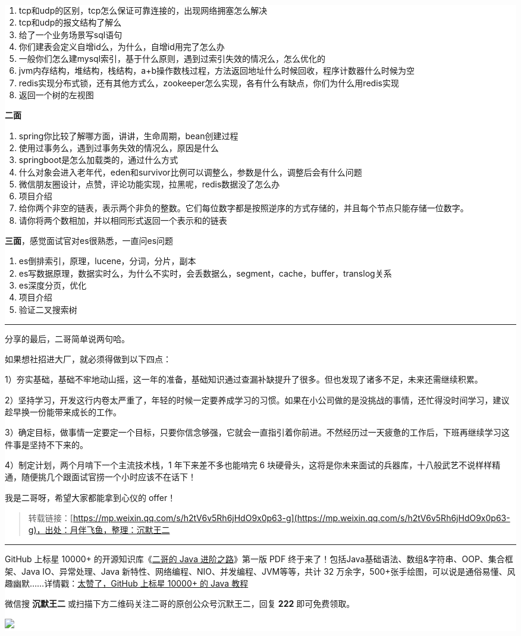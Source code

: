 1.  tcp和udp的区别，tcp怎么保证可靠连接的，出现网络拥塞怎么解决
2.  tcp和udp的报文结构了解么
3.  给了一个业务场景写sql语句
4.  你们建表会定义自增id么，为什么，自增id用完了怎么办
5.  一般你们怎么建mysql索引，基于什么原则，遇到过索引失效的情况么，怎么优化的
6.  jvm内存结构，堆结构，栈结构，a+b操作数栈过程，方法返回地址什么时候回收，程序计数器什么时候为空
7.  redis实现分布式锁，还有其他方式么，zookeeper怎么实现，各有什么有缺点，你们为什么用redis实现
8.  返回一个树的左视图

**二面**

1.  spring你比较了解哪方面，讲讲，生命周期，bean创建过程
2.  使用过事务么，遇到过事务失效的情况么，原因是什么
3.  springboot是怎么加载类的，通过什么方式
4.  什么对象会进入老年代，eden和survivor比例可以调整么，参数是什么，调整后会有什么问题
5.  微信朋友圈设计，点赞，评论功能实现，拉黑呢，redis数据没了怎么办
6.  项目介绍
7.  给你两个非空的链表，表示两个非负的整数。它们每位数字都是按照逆序的方式存储的，并且每个节点只能存储一位数字。
8.  请你将两个数相加，并以相同形式返回一个表示和的链表

**三面**，感觉面试官对es很熟悉，一直问es问题

1.  es倒排索引，原理，lucene，分词，分片，副本
2.  es写数据原理，数据实时么，为什么不实时，会丢数据么，segment，cache，buffer，translog关系
3.  es深度分页，优化
4.  项目介绍
5.  验证二叉搜索树

* * *

分享的最后，二哥简单说两句哈。

如果想社招进大厂，就必须得做到以下四点：

1）夯实基础，基础不牢地动山摇，这一年的准备，基础知识通过查漏补缺提升了很多。但也发现了诸多不足，未来还需继续积累。

2）坚持学习，开发这行内卷太严重了，年轻的时候一定要养成学习的习惯。如果在小公司做的是没挑战的事情，还忙得没时间学习，建议趁早换一份能带来成长的工作。

3）确定目标，做事情一定要定一个目标，只要你信念够强，它就会一直指引着你前进。不然经历过一天疲惫的工作后，下班再继续学习这件事是坚持不下来的。

4）制定计划，两个月啃下一个主流技术栈，1 年下来差不多也能啃完 6 块硬骨头，这将是你未来面试的兵器库，十八般武艺不说样样精通，随便挑几个跟面试官捞一个小时应该不在话下！

我是二哥呀，希望大家都能拿到心仪的 offer！

>转载链接：[https://mp.weixin.qq.com/s/h2tV6v5Rh6jHdO9x0p63-g](https://mp.weixin.qq.com/s/h2tV6v5Rh6jHdO9x0p63-g)，出处：月伴飞鱼，整理：沉默王二


---------

GitHub 上标星 10000+ 的开源知识库《[二哥的 Java 进阶之路](https://github.com/itwanger/toBeBetterJavaer)》第一版 PDF 终于来了！包括Java基础语法、数组&字符串、OOP、集合框架、Java IO、异常处理、Java 新特性、网络编程、NIO、并发编程、JVM等等，共计 32 万余字，500+张手绘图，可以说是通俗易懂、风趣幽默……详情戳：[太赞了，GitHub 上标星 10000+ 的 Java 教程](https://javabetter.cn/overview/)


微信搜 **沉默王二** 或扫描下方二维码关注二哥的原创公众号沉默王二，回复 **222** 即可免费领取。


![](https://cdn.tobebetterjavaer.com/tobebetterjavaer/images/gongzhonghao.png)